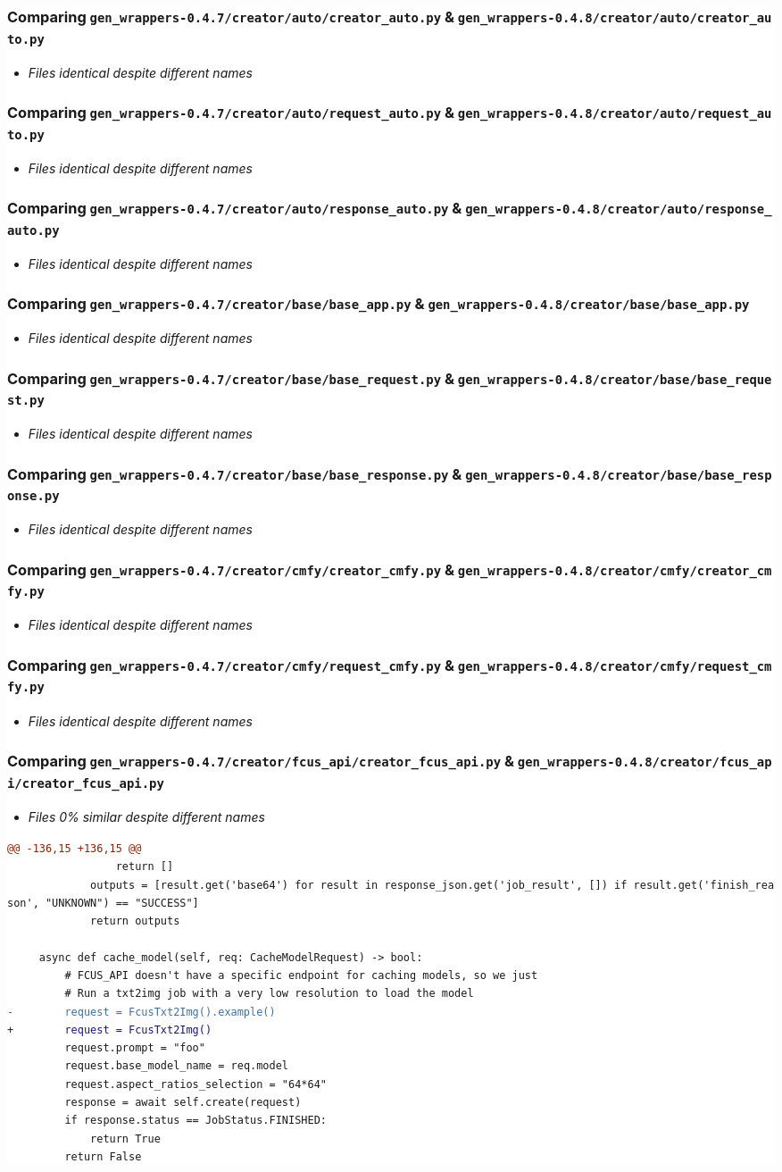 ### Comparing `gen_wrappers-0.4.7/creator/auto/creator_auto.py` & `gen_wrappers-0.4.8/creator/auto/creator_auto.py`

 * *Files identical despite different names*

### Comparing `gen_wrappers-0.4.7/creator/auto/request_auto.py` & `gen_wrappers-0.4.8/creator/auto/request_auto.py`

 * *Files identical despite different names*

### Comparing `gen_wrappers-0.4.7/creator/auto/response_auto.py` & `gen_wrappers-0.4.8/creator/auto/response_auto.py`

 * *Files identical despite different names*

### Comparing `gen_wrappers-0.4.7/creator/base/base_app.py` & `gen_wrappers-0.4.8/creator/base/base_app.py`

 * *Files identical despite different names*

### Comparing `gen_wrappers-0.4.7/creator/base/base_request.py` & `gen_wrappers-0.4.8/creator/base/base_request.py`

 * *Files identical despite different names*

### Comparing `gen_wrappers-0.4.7/creator/base/base_response.py` & `gen_wrappers-0.4.8/creator/base/base_response.py`

 * *Files identical despite different names*

### Comparing `gen_wrappers-0.4.7/creator/cmfy/creator_cmfy.py` & `gen_wrappers-0.4.8/creator/cmfy/creator_cmfy.py`

 * *Files identical despite different names*

### Comparing `gen_wrappers-0.4.7/creator/cmfy/request_cmfy.py` & `gen_wrappers-0.4.8/creator/cmfy/request_cmfy.py`

 * *Files identical despite different names*

### Comparing `gen_wrappers-0.4.7/creator/fcus_api/creator_fcus_api.py` & `gen_wrappers-0.4.8/creator/fcus_api/creator_fcus_api.py`

 * *Files 0% similar despite different names*

```diff
@@ -136,15 +136,15 @@
                 return []
             outputs = [result.get('base64') for result in response_json.get('job_result', []) if result.get('finish_reason', "UNKNOWN") == "SUCCESS"]
             return outputs
 
     async def cache_model(self, req: CacheModelRequest) -> bool:
         # FCUS_API doesn't have a specific endpoint for caching models, so we just
         # Run a txt2img job with a very low resolution to load the model
-        request = FcusTxt2Img().example()
+        request = FcusTxt2Img()
         request.prompt = "foo"
         request.base_model_name = req.model
         request.aspect_ratios_selection = "64*64"
         response = await self.create(request)
         if response.status == JobStatus.FINISHED:
             return True
         return False
```